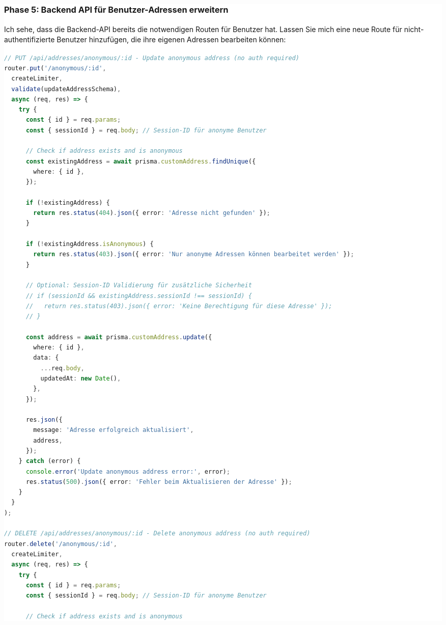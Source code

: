 ### **Phase 5: Backend API für Benutzer-Adressen erweitern**


Ich sehe, dass die Backend-API bereits die notwendigen Routen für Benutzer hat. Lassen Sie mich eine neue Route für nicht-authentifizierte Benutzer hinzufügen, die ihre eigenen Adressen bearbeiten können:


```typescript
// PUT /api/addresses/anonymous/:id - Update anonymous address (no auth required)
router.put('/anonymous/:id', 
  createLimiter,
  validate(updateAddressSchema),
  async (req, res) => {
    try {
      const { id } = req.params;
      const { sessionId } = req.body; // Session-ID für anonyme Benutzer

      // Check if address exists and is anonymous
      const existingAddress = await prisma.customAddress.findUnique({
        where: { id },
      });

      if (!existingAddress) {
        return res.status(404).json({ error: 'Adresse nicht gefunden' });
      }

      if (!existingAddress.isAnonymous) {
        return res.status(403).json({ error: 'Nur anonyme Adressen können bearbeitet werden' });
      }

      // Optional: Session-ID Validierung für zusätzliche Sicherheit
      // if (sessionId && existingAddress.sessionId !== sessionId) {
      //   return res.status(403).json({ error: 'Keine Berechtigung für diese Adresse' });
      // }

      const address = await prisma.customAddress.update({
        where: { id },
        data: {
          ...req.body,
          updatedAt: new Date(),
        },
      });

      res.json({
        message: 'Adresse erfolgreich aktualisiert',
        address,
      });
    } catch (error) {
      console.error('Update anonymous address error:', error);
      res.status(500).json({ error: 'Fehler beim Aktualisieren der Adresse' });
    }
  }
);

// DELETE /api/addresses/anonymous/:id - Delete anonymous address (no auth required)
router.delete('/anonymous/:id', 
  createLimiter,
  async (req, res) => {
    try {
      const { id } = req.params;
      const { sessionId } = req.body; // Session-ID für anonyme Benutzer

      // Check if address exists and is anonymous
```